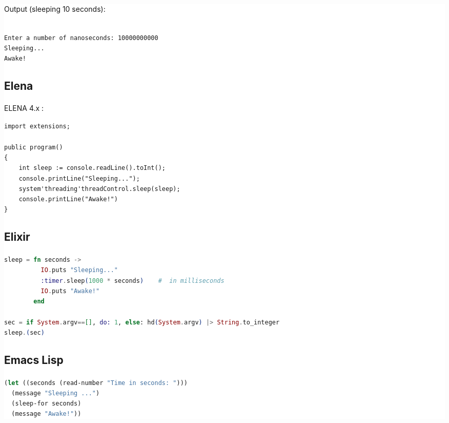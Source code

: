
Output (sleeping 10 seconds):

```txt

Enter a number of nanoseconds: 10000000000
Sleeping...
Awake!

```


## Elena

ELENA 4.x :

```elena
import extensions;

public program()
{
    int sleep := console.readLine().toInt();
    console.printLine("Sleeping...");
    system'threading'threadControl.sleep(sleep);
    console.printLine("Awake!")
}
```



## Elixir


```elixir
sleep = fn seconds ->
          IO.puts "Sleeping..."
          :timer.sleep(1000 * seconds)    #  in milliseconds
          IO.puts "Awake!"
        end

sec = if System.argv==[], do: 1, else: hd(System.argv) |> String.to_integer
sleep.(sec)
```



## Emacs Lisp


```lisp
(let ((seconds (read-number "Time in seconds: ")))
  (message "Sleeping ...")
  (sleep-for seconds)
  (message "Awake!"))
```

